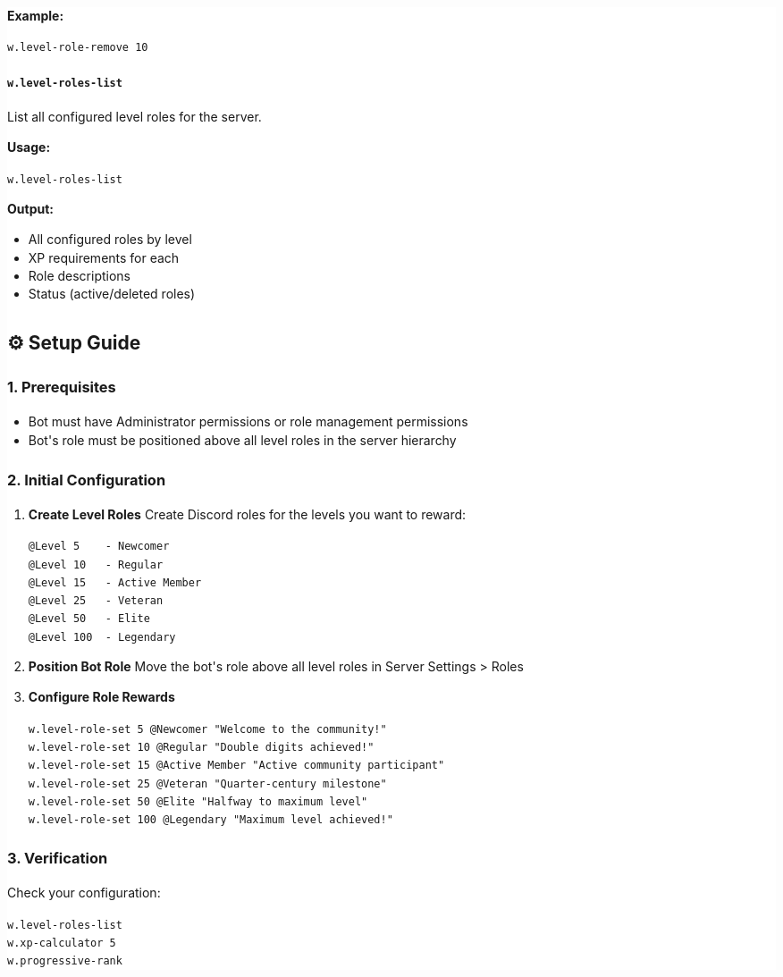 **Example:**
```
w.level-role-remove 10
```

#### `w.level-roles-list`
List all configured level roles for the server.

**Usage:**
```
w.level-roles-list
```

**Output:**
- All configured roles by level
- XP requirements for each
- Role descriptions
- Status (active/deleted roles)

## ⚙️ Setup Guide

### 1. Prerequisites
- Bot must have Administrator permissions or role management permissions
- Bot's role must be positioned above all level roles in the server hierarchy

### 2. Initial Configuration

1. **Create Level Roles**
   Create Discord roles for the levels you want to reward:
   ```
   @Level 5    - Newcomer
   @Level 10   - Regular  
   @Level 15   - Active Member
   @Level 25   - Veteran
   @Level 50   - Elite
   @Level 100  - Legendary
   ```

2. **Position Bot Role**
   Move the bot's role above all level roles in Server Settings > Roles

3. **Configure Role Rewards**
   ```
   w.level-role-set 5 @Newcomer "Welcome to the community!"
   w.level-role-set 10 @Regular "Double digits achieved!"
   w.level-role-set 15 @Active Member "Active community participant"
   w.level-role-set 25 @Veteran "Quarter-century milestone"
   w.level-role-set 50 @Elite "Halfway to maximum level"
   w.level-role-set 100 @Legendary "Maximum level achieved!"
   ```

### 3. Verification

Check your configuration:
```
w.level-roles-list
w.xp-calculator 5
w.progressive-rank
```
